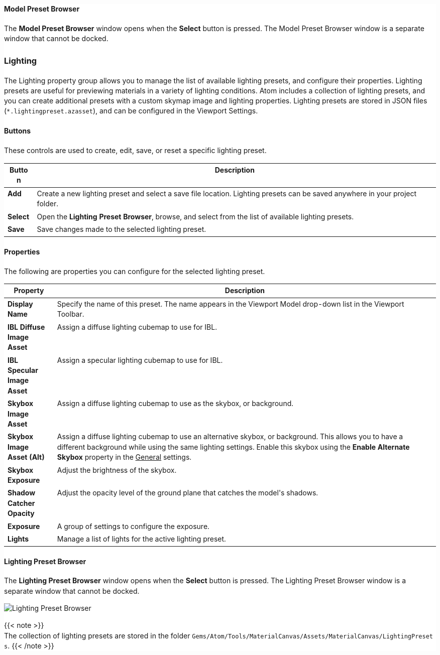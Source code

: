 #### Model Preset Browser
The **Model Preset Browser** window opens when the **Select** button is pressed. The Model Preset Browser window is a separate window that cannot be docked.

### Lighting
The Lighting property group allows you to manage the list of available lighting presets, and configure their properties. Lighting presets are useful for previewing materials in a variety of lighting conditions. Atom includes a collection of lighting presets, and you can create additional presets with a custom skymap image and lighting properties. Lighting presets are stored in JSON files (`*.lightingpreset.azasset`), and can be configured in the Viewport Settings. 

#### Buttons  
These controls are used to create, edit, save, or reset a specific lighting preset.  

| Button | Description |
| - | - |
| **Add** | Create a new lighting preset and select a save file location. Lighting presets can be saved anywhere in your project folder.  |  |  |
| **Select** | Open the **Lighting Preset Browser**, browse, and select from the list of available lighting presets. |  |  |
| **Save** | Save changes made to the selected lighting preset. |  |  |

#### Properties  
The following are properties you can configure for the selected lighting preset.  

| Property | Description |
| - | - |
| **Display Name** | Specify the name of this preset. The name appears in the Viewport Model drop-down list in the Viewport Toolbar.  |  |  |
| **IBL Diffuse Image Asset** | Assign a diffuse lighting cubemap to use for IBL. |  |  |
| **IBL Specular Image Asset** | Assign a specular lighting cubemap to use for IBL. |  |  |
| **Skybox Image Asset** | Assign a diffuse lighting cubemap to use as the skybox, or background. |  |  |
| **Skybox Image Asset (Alt)** | Assign a diffuse lighting cubemap to use an alternative skybox, or background. This allows you to have a different background while using the same lighting settings. Enable this skybox using the **Enable Alternate Skybox** property in the [General](#general) settings. |  |  |
| **Skybox Exposure** | Adjust the brightness of the skybox. |  |  |
| **Shadow Catcher Opacity** | Adjust the opacity level of the ground plane that catches the model's shadows.  |  |  |
| **Exposure** | A group of settings to configure the exposure. |  |  |
| **Lights** | Manage a list of lights for the active lighting preset. |  |  |

#### Lighting Preset Browser  
The **Lighting Preset Browser** window opens when the **Select** button is pressed. The Lighting Preset Browser window is a separate window that cannot be docked.

![Lighting Preset Browser](/images/atom-guide/materials/lighting-preset-browser.png)

{{< note >}}  
The collection of lighting presets are stored in the folder `Gems/Atom/Tools/MaterialCanvas/Assets/MaterialCanvas/LightingPresets`. 
{{< /note >}}  
